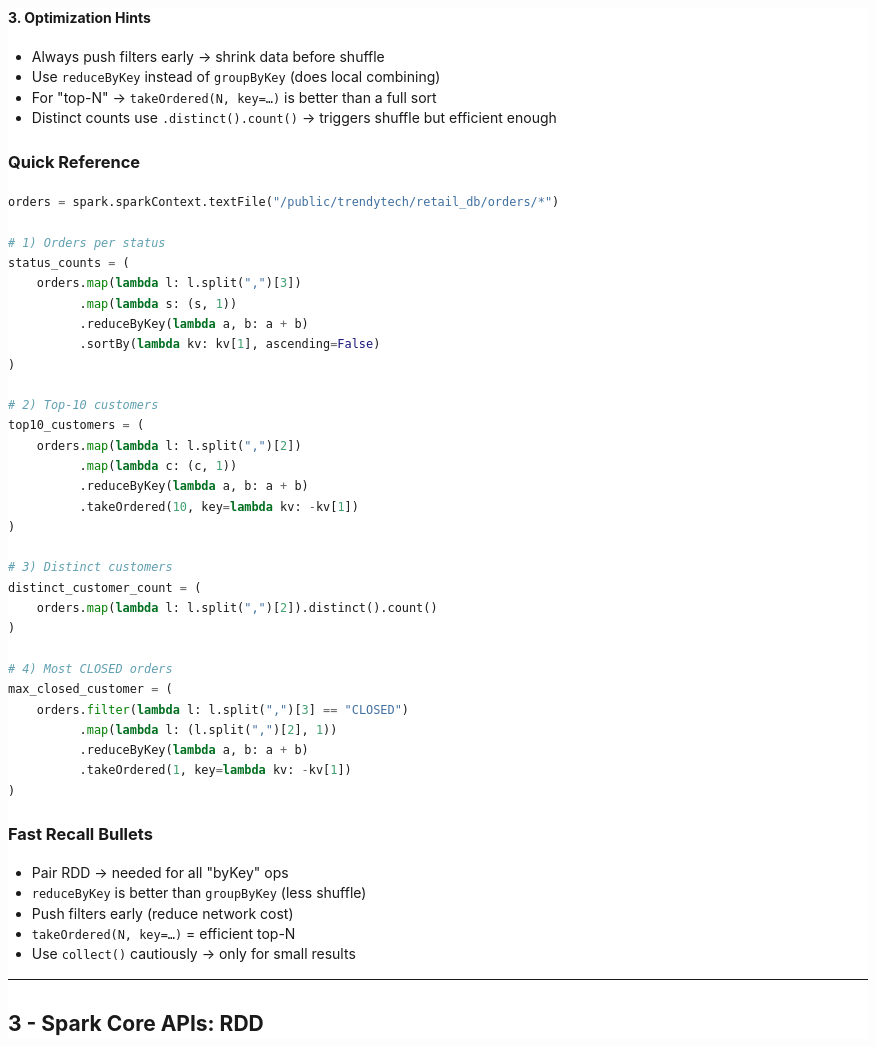 #### 3. Optimization Hints

- Always push filters early → shrink data before shuffle
- Use `reduceByKey` instead of `groupByKey` (does local combining)
- For "top-N" → `takeOrdered(N, key=…)` is better than a full sort
- Distinct counts use `.distinct().count()` → triggers shuffle but efficient enough

### Quick Reference

```python
orders = spark.sparkContext.textFile("/public/trendytech/retail_db/orders/*")

# 1) Orders per status
status_counts = (
    orders.map(lambda l: l.split(",")[3])
          .map(lambda s: (s, 1))
          .reduceByKey(lambda a, b: a + b)
          .sortBy(lambda kv: kv[1], ascending=False)
)

# 2) Top-10 customers
top10_customers = (
    orders.map(lambda l: l.split(",")[2])
          .map(lambda c: (c, 1))
          .reduceByKey(lambda a, b: a + b)
          .takeOrdered(10, key=lambda kv: -kv[1])
)

# 3) Distinct customers
distinct_customer_count = (
    orders.map(lambda l: l.split(",")[2]).distinct().count()
)

# 4) Most CLOSED orders
max_closed_customer = (
    orders.filter(lambda l: l.split(",")[3] == "CLOSED")
          .map(lambda l: (l.split(",")[2], 1))
          .reduceByKey(lambda a, b: a + b)
          .takeOrdered(1, key=lambda kv: -kv[1])
)
```

### Fast Recall Bullets

- Pair RDD → needed for all "byKey" ops
- `reduceByKey` is better than `groupByKey` (less shuffle)
- Push filters early (reduce network cost)
- `takeOrdered(N, key=…)` = efficient top-N
- Use `collect()` cautiously → only for small results

---

## 3 - Spark Core APIs: RDD
